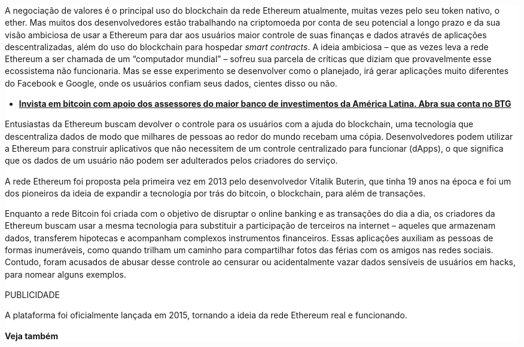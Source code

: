 A negociação de valores é o principal uso do blockchain da rede Ethereum atualmente, muitas vezes pelo seu token nativo, o ether. Mas muitos dos desenvolvedores estão trabalhando na criptomoeda por conta de seu potencial a longo prazo e da sua visão ambiciosa de usar a Ethereum para dar aos usuários maior controle de suas finanças e dados através de aplicações descentralizadas, além do uso do blockchain para hospedar *smart contracts*. A ideia ambiciosa – que as vezes leva a rede Ethereum a ser chamada de um “computador mundial” – sofreu sua parcela de críticas que diziam que provavelmente esse ecossistema não funcionaria. Mas se esse experimento se desenvolver como o planejado, irá gerar aplicações muito diferentes do Facebook e Google, onde os usuários confiam seus dados, cientes disso ou não.

- [**Invista em bitcoin com apoio dos assessores do maior banco de investimentos da América Latina. Abra sua conta no BTG**](https://conteudo.btgpactualdigital.com/fundo-btg-pactual-bitcoin-20-fim?cmpid=c02:m01:exame:bitcoin-e-criptomoedas-dicas-investir:20212204:materia_cta&utm_medium=dpl&utm_source=exame&utm_campaign=bitcoin-e-criptomoedas-dicas-investir&utm_content=materia_cta&utm_term=20212204)

Entusiastas da Ethereum buscam devolver o controle para os usuários com a ajuda do blockchain, uma tecnologia que descentraliza dados de modo que milhares de pessoas ao redor do mundo recebam uma cópia. Desenvolvedores podem utilizar a Ethereum para construir aplicativos que não necessitem de um controle centralizado para funcionar (dApps), o que significa que os dados de um usuário não podem ser adulterados pelos criadores do serviço.

A rede Ethereum foi proposta pela primeira vez em 2013 pelo desenvolvedor Vitalik Buterin, que tinha 19 anos na época e foi um dos pioneiros da ideia de expandir a tecnologia por trás do bitcoin, o blockchain, para além de transações.

<iframe frameborder="0" src="https://e67927df9e2b2a296c12b342da05d453.safeframe.googlesyndication.com/safeframe/1-0-38/html/container.html" id="google_ads_iframe_/22033231199/exame/future-of-money_10" title="3rd party ad content" name="" scrolling="no" marginwidth="0" marginheight="0" width="300" height="250" data-is-safeframe="true" sandbox="allow-forms allow-popups allow-popups-to-escape-sandbox allow-same-origin allow-scripts allow-top-navigation-by-user-activation" data-google-container-id="h" data-load-complete="true" style="border: 0px; margin: 0px auto 30px; padding: 0px; box-sizing: border-box; list-style: none; outline: 0px; text-decoration: none; display: block; max-width: 100%; vertical-align: bottom;"></iframe>

Enquanto a rede Bitcoin foi criada com o objetivo de disruptar o online banking e as transações do dia a dia, os criadores da Ethereum buscam usar a mesma tecnologia para substituir a participação de terceiros na internet – aqueles que armazenam dados, transferem hipotecas e acompanham complexos instrumentos financeiros. Essas aplicações auxiliam as pessoas de formas inumeráveis, como quando trilham um caminho para compartilhar fotos das férias com os amigos nas redes sociais. Contudo, foram acusados de abusar desse controle ao censurar ou acidentalmente vazar dados sensíveis de usuários em hacks, para nomear alguns exemplos.

PUBLICIDADE

<iframe allow="autoplay; attribution-reporting 'src' https://cm.teads.tv" scrolling="no" title="vpaid-ui" frameborder="0" style="border: 0px !important; margin: 0px !important; padding: 0px !important; box-sizing: border-box; list-style: none; outline: 0px; text-decoration: none; display: block; max-width: 100%; width: 550px !important; height: 310px !important; overflow: hidden !important; float: none !important; max-height: 310px !important;"></iframe>

A plataforma foi oficialmente lançada em 2015, tornando a ideia da rede Ethereum real e funcionando.

**Veja também**
